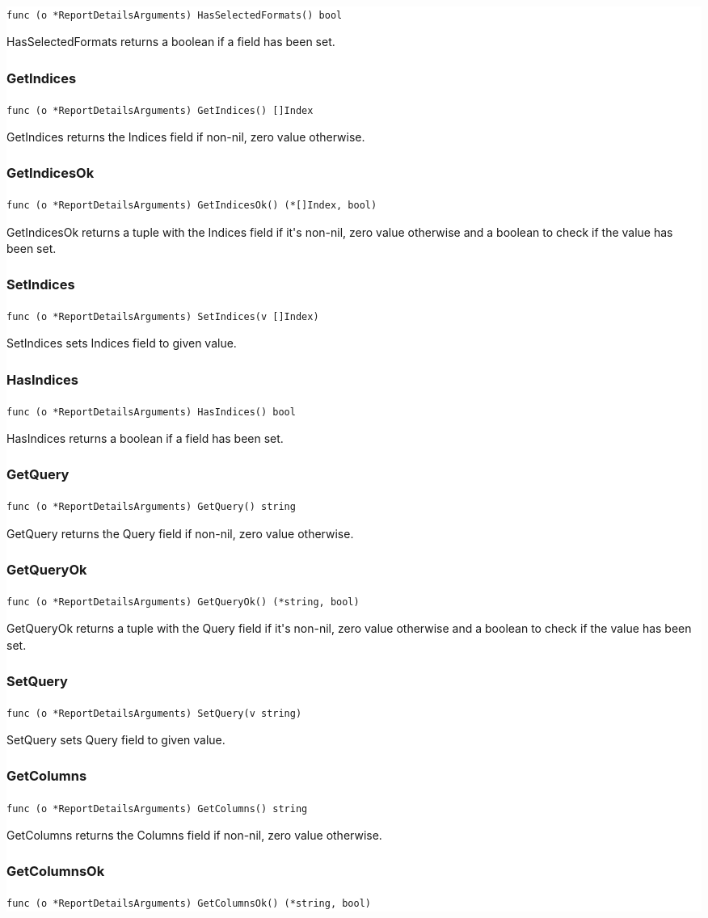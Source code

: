 `func (o *ReportDetailsArguments) HasSelectedFormats() bool`

HasSelectedFormats returns a boolean if a field has been set.

### GetIndices

`func (o *ReportDetailsArguments) GetIndices() []Index`

GetIndices returns the Indices field if non-nil, zero value otherwise.

### GetIndicesOk

`func (o *ReportDetailsArguments) GetIndicesOk() (*[]Index, bool)`

GetIndicesOk returns a tuple with the Indices field if it's non-nil, zero value otherwise and a boolean to check if the value has been set.

### SetIndices

`func (o *ReportDetailsArguments) SetIndices(v []Index)`

SetIndices sets Indices field to given value.

### HasIndices

`func (o *ReportDetailsArguments) HasIndices() bool`

HasIndices returns a boolean if a field has been set.

### GetQuery

`func (o *ReportDetailsArguments) GetQuery() string`

GetQuery returns the Query field if non-nil, zero value otherwise.

### GetQueryOk

`func (o *ReportDetailsArguments) GetQueryOk() (*string, bool)`

GetQueryOk returns a tuple with the Query field if it's non-nil, zero value otherwise and a boolean to check if the value has been set.

### SetQuery

`func (o *ReportDetailsArguments) SetQuery(v string)`

SetQuery sets Query field to given value.

### GetColumns

`func (o *ReportDetailsArguments) GetColumns() string`

GetColumns returns the Columns field if non-nil, zero value otherwise.

### GetColumnsOk

`func (o *ReportDetailsArguments) GetColumnsOk() (*string, bool)`
